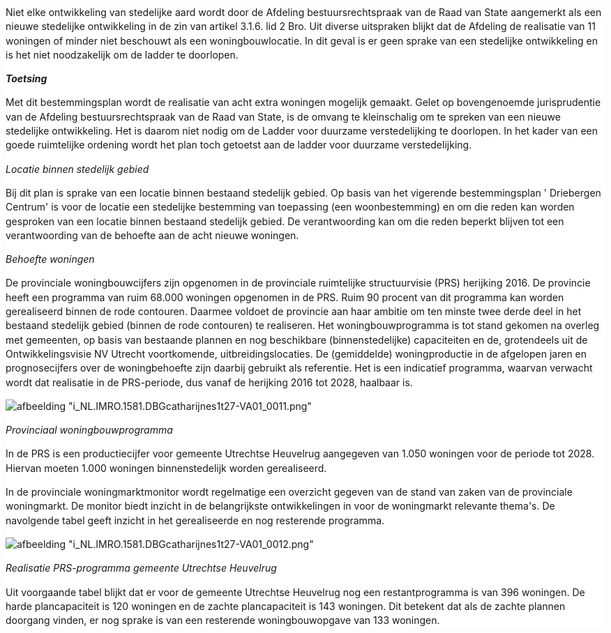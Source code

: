Niet elke ontwikkeling van stedelijke aard wordt door de Afdeling bestuursrechtspraak van de Raad van State aangemerkt als een nieuwe stedelijke ontwikkeling in de zin van artikel 3\.1\.6\. lid 2 Bro. Uit diverse uitspraken blijkt dat de Afdeling de realisatie van 11 woningen of minder niet beschouwt als een woningbouwlocatie. In dit geval is er geen sprake van een stedelijke ontwikkeling en is het niet noodzakelijk om de ladder te doorlopen.

***Toetsing***

Met dit bestemmingsplan wordt de realisatie van acht extra woningen mogelijk gemaakt. Gelet op bovengenoemde jurisprudentie van de Afdeling bestuursrechtspraak van de Raad van State, is de omvang te kleinschalig om te spreken van een nieuwe stedelijke ontwikkeling. Het is daarom niet nodig om de Ladder voor duurzame verstedelijking te doorlopen. In het kader van een goede ruimtelijke ordening wordt het plan toch getoetst aan de ladder voor duurzame verstedelijking.

*Locatie binnen stedelijk gebied*

Bij dit plan is sprake van een locatie binnen bestaand stedelijk gebied. Op basis van het vigerende bestemmingsplan ' Driebergen Centrum' is voor de locatie een stedelijke bestemming van toepassing (een woonbestemming) en om die reden kan worden gesproken van een locatie binnen bestaand stedelijk gebied. De verantwoording kan om die reden beperkt blijven tot een verantwoording van de behoefte aan de acht nieuwe woningen.

*Behoefte woningen*

De provinciale woningbouwcijfers zijn opgenomen in de provinciale ruimtelijke structuurvisie (PRS) herijking 2016\. De provincie heeft een programma van ruim 68\.000 woningen opgenomen in de PRS. Ruim 90 procent van dit programma kan worden gerealiseerd binnen de rode contouren. Daarmee voldoet de provincie aan haar ambitie om ten minste twee derde deel in het bestaand stedelijk gebied (binnen de rode contouren) te realiseren. Het woningbouwprogramma is tot stand gekomen na overleg met gemeenten, op basis van bestaande plannen en nog beschikbare (binnenstedelijke) capaciteiten en de, grotendeels uit de Ontwikkelingsvisie NV Utrecht voortkomende, uitbreidingslocaties. De (gemiddelde) woningproductie in de afgelopen jaren en prognosecijfers over de woningbehoefte zijn daarbij gebruikt als referentie. Het is een indicatief programma, waarvan verwacht wordt dat realisatie in de PRS\-periode, dus vanaf de herijking 2016 tot 2028, haalbaar is.

![afbeelding "i_NL.IMRO.1581.DBGcatharijnes1t27-VA01_0011.png"](i_NL.IMRO.1581.DBGcatharijnes1t27-VA01_0011.png)

*Provinciaal woningbouwprogramma*

In de PRS is een productiecijfer voor gemeente Utrechtse Heuvelrug aangegeven van 1\.050 woningen voor de periode tot 2028\. Hiervan moeten 1\.000 woningen binnenstedelijk worden gerealiseerd.

In de provinciale woningmarktmonitor wordt regelmatige een overzicht gegeven van de stand van zaken van de provinciale woningmarkt. De monitor biedt inzicht in de belangrijkste ontwikkelingen in voor de woningmarkt relevante thema's. De navolgende tabel geeft inzicht in het gerealiseerde en nog resterende programma.

![afbeelding "i_NL.IMRO.1581.DBGcatharijnes1t27-VA01_0012.png"](i_NL.IMRO.1581.DBGcatharijnes1t27-VA01_0012.png)

*Realisatie PRS\-programma gemeente Utrechtse Heuvelrug*

Uit voorgaande tabel blijkt dat er voor de gemeente Utrechtse Heuvelrug nog een restantprogramma is van 396 woningen. De harde plancapaciteit is 120 woningen en de zachte plancapaciteit is 143 woningen. Dit betekent dat als de zachte plannen doorgang vinden, er nog sprake is van een resterende woningbouwopgave van 133 woningen.
